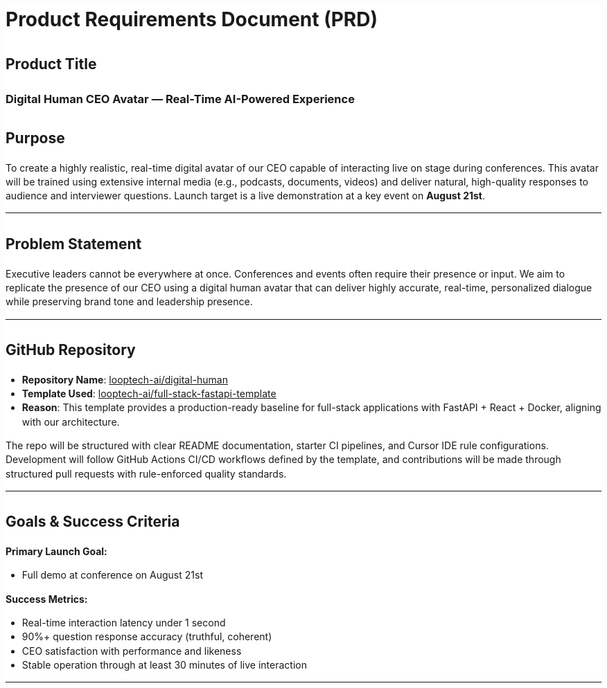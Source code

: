 # Product Requirements Document (PRD)

## Product Title

### **Digital Human CEO Avatar — Real-Time AI-Powered Experience**

## Purpose

To create a highly realistic, real-time digital avatar of our CEO capable of interacting live on stage during conferences. This avatar will be trained using extensive internal media (e.g., podcasts, documents, videos) and deliver natural, high-quality responses to audience and interviewer questions. Launch target is a live demonstration at a key event on **August 21st**.

---

## Problem Statement

Executive leaders cannot be everywhere at once. Conferences and events often require their presence or input. We aim to replicate the presence of our CEO using a digital human avatar that can deliver highly accurate, real-time, personalized dialogue while preserving brand tone and leadership presence.

---

## GitHub Repository

- **Repository Name**: [looptech-ai/digital-human](https://github.com/looptech-ai/digital-human)
- **Template Used**: [looptech-ai/full-stack-fastapi-template](https://github.com/looptech-ai/full-stack-fastapi-template)
- **Reason**: This template provides a production-ready baseline for full-stack applications with FastAPI + React + Docker, aligning with our architecture.

The repo will be structured with clear README documentation, starter CI pipelines, and Cursor IDE rule configurations. Development will follow GitHub Actions CI/CD workflows defined by the template, and contributions will be made through structured pull requests with rule-enforced quality standards.

---

## Goals & Success Criteria

**Primary Launch Goal:**

- Full demo at conference on August 21st

**Success Metrics:**

- Real-time interaction latency under 1 second
- 90%+ question response accuracy (truthful, coherent)
- CEO satisfaction with performance and likeness
- Stable operation through at least 30 minutes of live interaction

---